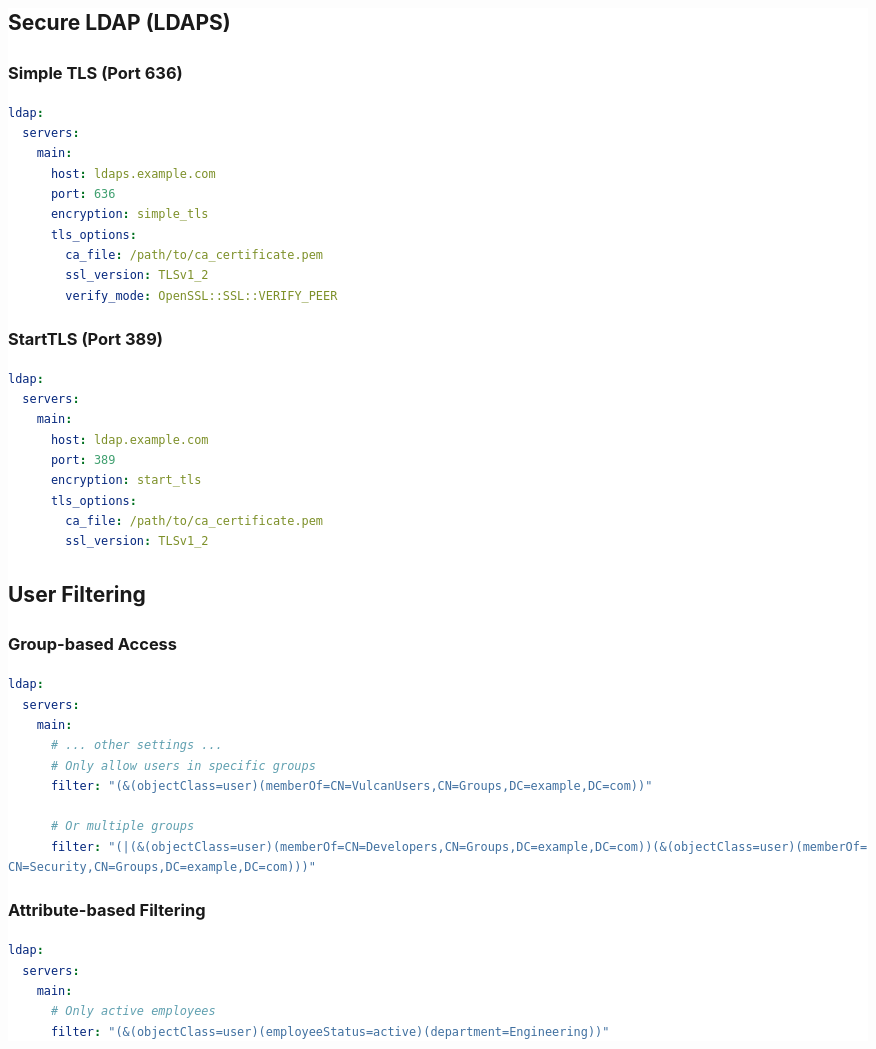 ## Secure LDAP (LDAPS)

### Simple TLS (Port 636)

```yaml
ldap:
  servers:
    main:
      host: ldaps.example.com
      port: 636
      encryption: simple_tls
      tls_options:
        ca_file: /path/to/ca_certificate.pem
        ssl_version: TLSv1_2
        verify_mode: OpenSSL::SSL::VERIFY_PEER
```

### StartTLS (Port 389)

```yaml
ldap:
  servers:
    main:
      host: ldap.example.com
      port: 389
      encryption: start_tls
      tls_options:
        ca_file: /path/to/ca_certificate.pem
        ssl_version: TLSv1_2
```

## User Filtering

### Group-based Access

```yaml
ldap:
  servers:
    main:
      # ... other settings ...
      # Only allow users in specific groups
      filter: "(&(objectClass=user)(memberOf=CN=VulcanUsers,CN=Groups,DC=example,DC=com))"
      
      # Or multiple groups
      filter: "(|(&(objectClass=user)(memberOf=CN=Developers,CN=Groups,DC=example,DC=com))(&(objectClass=user)(memberOf=CN=Security,CN=Groups,DC=example,DC=com)))"
```

### Attribute-based Filtering

```yaml
ldap:
  servers:
    main:
      # Only active employees
      filter: "(&(objectClass=user)(employeeStatus=active)(department=Engineering))"
```
